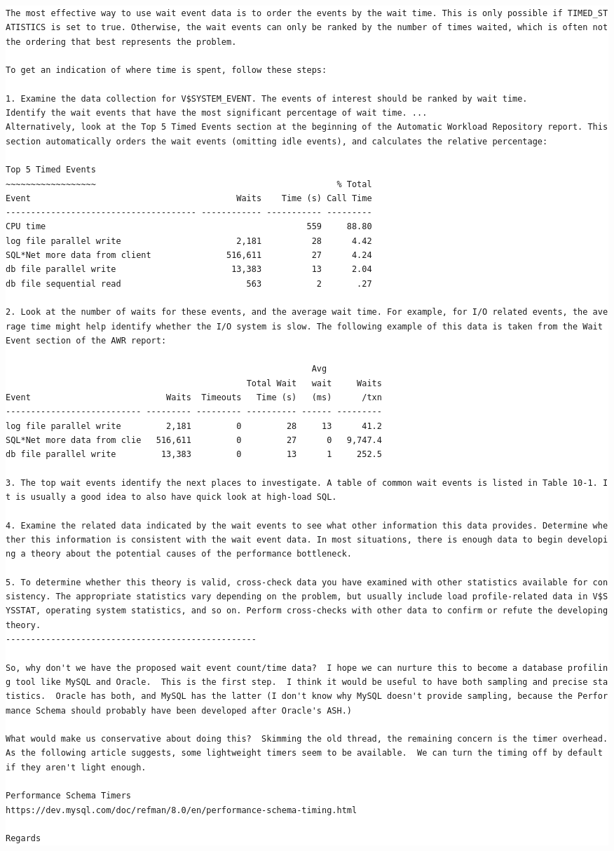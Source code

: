 ```  
The most effective way to use wait event data is to order the events by the wait time. This is only possible if TIMED_STATISTICS is set to true. Otherwise, the wait events can only be ranked by the number of times waited, which is often not the ordering that best represents the problem.  
    
To get an indication of where time is spent, follow these steps:  
    
1. Examine the data collection for V$SYSTEM_EVENT. The events of interest should be ranked by wait time.  
Identify the wait events that have the most significant percentage of wait time. ...  
Alternatively, look at the Top 5 Timed Events section at the beginning of the Automatic Workload Repository report. This section automatically orders the wait events (omitting idle events), and calculates the relative percentage:  
    
Top 5 Timed Events  
~~~~~~~~~~~~~~~~~~                                                % Total  
Event                                         Waits    Time (s) Call Time  
-------------------------------------- ------------ ----------- ---------  
CPU time                                                    559     88.80  
log file parallel write                       2,181          28      4.42  
SQL*Net more data from client               516,611          27      4.24  
db file parallel write                       13,383          13      2.04  
db file sequential read                         563           2       .27  
    
2. Look at the number of waits for these events, and the average wait time. For example, for I/O related events, the average time might help identify whether the I/O system is slow. The following example of this data is taken from the Wait Event section of the AWR report:  
    
                                                             Avg  
                                                Total Wait   wait     Waits  
Event                           Waits  Timeouts   Time (s)   (ms)      /txn  
--------------------------- --------- --------- ---------- ------ ---------  
log file parallel write         2,181         0         28     13      41.2  
SQL*Net more data from clie   516,611         0         27      0   9,747.4  
db file parallel write         13,383         0         13      1     252.5  
    
3. The top wait events identify the next places to investigate. A table of common wait events is listed in Table 10-1. It is usually a good idea to also have quick look at high-load SQL.  
   
4. Examine the related data indicated by the wait events to see what other information this data provides. Determine whether this information is consistent with the wait event data. In most situations, there is enough data to begin developing a theory about the potential causes of the performance bottleneck.  
   
5. To determine whether this theory is valid, cross-check data you have examined with other statistics available for consistency. The appropriate statistics vary depending on the problem, but usually include load profile-related data in V$SYSSTAT, operating system statistics, and so on. Perform cross-checks with other data to confirm or refute the developing theory.  
--------------------------------------------------  
    
So, why don't we have the proposed wait event count/time data?  I hope we can nurture this to become a database profiling tool like MySQL and Oracle.  This is the first step.  I think it would be useful to have both sampling and precise statistics.  Oracle has both, and MySQL has the latter (I don't know why MySQL doesn't provide sampling, because the Performance Schema should probably have been developed after Oracle's ASH.)  
    
What would make us conservative about doing this?  Skimming the old thread, the remaining concern is the timer overhead.  As the following article suggests, some lightweight timers seem to be available.  We can turn the timing off by default if they aren't light enough.  
    
Performance Schema Timers  
https://dev.mysql.com/doc/refman/8.0/en/performance-schema-timing.html  
    
Regards  
```